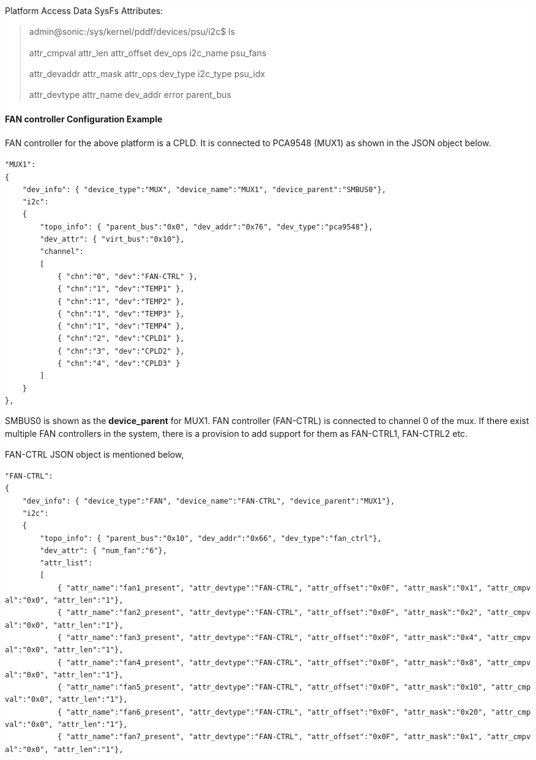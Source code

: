 Platform Access Data SysFs Attributes:
>admin@sonic:/sys/kernel/pddf/devices/psu/i2c$ ls
>
>attr_cmpval attr_len attr_offset dev_ops i2c_name psu_fans
>
>attr_devaddr attr_mask attr_ops dev_type i2c_type psu_idx
>
>attr_devtype attr_name dev_addr error parent_bus


#### FAN controller Configuration Example
FAN controller for the above platform is a CPLD. It is connected to PCA9548 (MUX1) as shown in the JSON object below.
```
"MUX1":
{
	"dev_info": { "device_type":"MUX", "device_name":"MUX1", "device_parent":"SMBUS0"},
	"i2c":
	{
		"topo_info": { "parent_bus":"0x0", "dev_addr":"0x76", "dev_type":"pca9548"},
		"dev_attr": { "virt_bus":"0x10"},
		"channel":
		[
			{ "chn":"0", "dev":"FAN-CTRL" },
			{ "chn":"1", "dev":"TEMP1" },
			{ "chn":"1", "dev":"TEMP2" },
			{ "chn":"1", "dev":"TEMP3" },
			{ "chn":"1", "dev":"TEMP4" },
			{ "chn":"2", "dev":"CPLD1" },
			{ "chn":"3", "dev":"CPLD2" },
			{ "chn":"4", "dev":"CPLD3" }
		]
	}
},
```
SMBUS0 is shown as the **device_parent** for MUX1. FAN controller (FAN-CTRL) is connected to channel 0 of the mux. If there exist multiple FAN controllers in the system, there is a provision to add support for  them as FAN-CTRL1, FAN-CTRL2 etc.

FAN-CTRL JSON object is mentioned below,
```
"FAN-CTRL":
{
	"dev_info": { "device_type":"FAN", "device_name":"FAN-CTRL", "device_parent":"MUX1"},
	"i2c":
	{
		"topo_info": { "parent_bus":"0x10", "dev_addr":"0x66", "dev_type":"fan_ctrl"},
		"dev_attr": { "num_fan":"6"},
		"attr_list":
		[
			{ "attr_name":"fan1_present", "attr_devtype":"FAN-CTRL", "attr_offset":"0x0F", "attr_mask":"0x1", "attr_cmpval":"0x0", "attr_len":"1"},
			{ "attr_name":"fan2_present", "attr_devtype":"FAN-CTRL", "attr_offset":"0x0F", "attr_mask":"0x2", "attr_cmpval":"0x0", "attr_len":"1"},
			{ "attr_name":"fan3_present", "attr_devtype":"FAN-CTRL", "attr_offset":"0x0F", "attr_mask":"0x4", "attr_cmpval":"0x0", "attr_len":"1"},
			{ "attr_name":"fan4_present", "attr_devtype":"FAN-CTRL", "attr_offset":"0x0F", "attr_mask":"0x8", "attr_cmpval":"0x0", "attr_len":"1"},
			{ "attr_name":"fan5_present", "attr_devtype":"FAN-CTRL", "attr_offset":"0x0F", "attr_mask":"0x10", "attr_cmpval":"0x0", "attr_len":"1"},
			{ "attr_name":"fan6_present", "attr_devtype":"FAN-CTRL", "attr_offset":"0x0F", "attr_mask":"0x20", "attr_cmpval":"0x0", "attr_len":"1"},
			{ "attr_name":"fan7_present", "attr_devtype":"FAN-CTRL", "attr_offset":"0x0F", "attr_mask":"0x1", "attr_cmpval":"0x0", "attr_len":"1"},
```